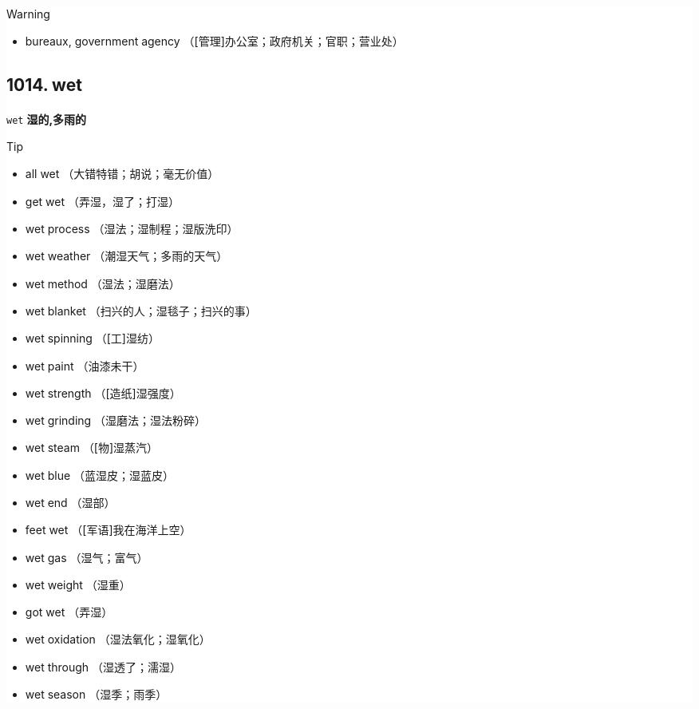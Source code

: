> [!WARNING]
>
> - bureaux, government agency （[管理]办公室；政府机关；官职；营业处）
>

## 1014. wet

`wet`  **湿的,多雨的**

> [!TIP]
>
> - all wet （大错特错；胡说；毫无价值）
>
> - get wet （弄湿，湿了；打湿）
>
> - wet process （湿法；湿制程；湿版洗印）
>
> - wet weather （潮湿天气；多雨的天气）
>
> - wet method （湿法；湿磨法）
>
> - wet blanket （扫兴的人；湿毯子；扫兴的事）
>
> - wet spinning （[工]湿纺）
>
> - wet paint （油漆未干）
>
> - wet strength （[造纸]湿强度）
>
> - wet grinding （湿磨法；湿法粉碎）
>
> - wet steam （[物]湿蒸汽）
>
> - wet blue （蓝湿皮；湿蓝皮）
>
> - wet end （湿部）
>
> - feet wet （[军语]我在海洋上空）
>
> - wet gas （湿气；富气）
>
> - wet weight （湿重）
>
> - got wet （弄湿）
>
> - wet oxidation （湿法氧化；湿氧化）
>
> - wet through （湿透了；濡湿）
>
> - wet season （湿季；雨季）
>
